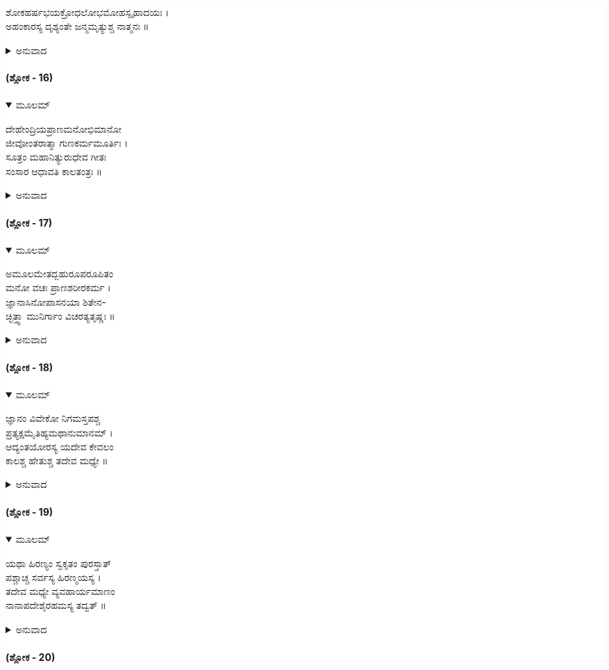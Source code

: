 ಶೋಕಹರ್ಷಭಯಕ್ರೋಧಲೋಭಮೋಹಸ್ಪೃಹಾದಯಃ ।  
ಅಹಂಕಾರಸ್ಯ ದೃಶ್ಯಂತೇ ಜನ್ಮಮೃತ್ಯುಶ್ಚ ನಾತ್ಮನಃ ॥
</details>

<details><summary>ಅನುವಾದ</summary></details>

#### (ಶ್ಲೋಕ - 16)


<details open><summary>ಮೂಲಮ್</summary>

ದೇಹೇಂದ್ರಿಯಪ್ರಾಣಮನೋಭಿಮಾನೋ  
ಜೀವೋಂತರಾತ್ಮಾ ಗುಣಕರ್ಮಮೂರ್ತಿಃ  ।  
ಸೂತ್ರಂ ಮಹಾನಿತ್ಯುರುಧೇವ ಗೀತಃ  
ಸಂಸಾರ ಆಧಾವತಿ ಕಾಲತಂತ್ರಃ  ॥
</details>

<details><summary>ಅನುವಾದ</summary></details>

#### (ಶ್ಲೋಕ - 17)


<details open><summary>ಮೂಲಮ್</summary>

ಅಮೂಲಮೇತದ್ಬಹುರೂಪರೂಪಿತಂ  
ಮನೋ ವಚಃ ಪ್ರಾಣಶರೀರಕರ್ಮ  ।  
ಜ್ಞಾನಾಸಿನೋಪಾಸನಯಾ ಶಿತೇನ-  
ಚ್ಛಿತ್ತ್ವಾ ಮುನಿರ್ಗಾಂ ವಿಚರತ್ಯತೃಷ್ಣಃ  ॥
</details>

<details><summary>ಅನುವಾದ</summary></details>

#### (ಶ್ಲೋಕ - 18)


<details open><summary>ಮೂಲಮ್</summary>

ಜ್ಞಾನಂ ವಿವೇಕೋ ನಿಗಮಸ್ತಪಶ್ಚ  
ಪ್ರತ್ಯಕ್ಷಮೈತಿಹ್ಯಮಥಾನುಮಾನಮ್   ।  
ಆದ್ಯಂತಯೋರಸ್ಯ ಯದೇವ ಕೇವಲಂ  
ಕಾಲಶ್ಚ ಹೇತುಶ್ಚ ತದೇವ ಮಧ್ಯೇ  ॥
</details>

<details><summary>ಅನುವಾದ</summary></details>

#### (ಶ್ಲೋಕ - 19)


<details open><summary>ಮೂಲಮ್</summary>

ಯಥಾ ಹಿರಣ್ಯಂ ಸ್ವಕೃತಂ ಪುರಸ್ತಾತ್  
ಪಶ್ಚಾಚ್ಚ ಸರ್ವಸ್ಯ ಹಿರಣ್ಮಯಸ್ಯ  ।  
ತದೇವ ಮಧ್ಯೇ ವ್ಯವಹಾರ್ಯಮಾಣಂ  
ನಾನಾಪದೇಶೈರಹಮಸ್ಯ ತದ್ವತ್  ॥
</details>

<details><summary>ಅನುವಾದ</summary></details>

#### (ಶ್ಲೋಕ - 20)
